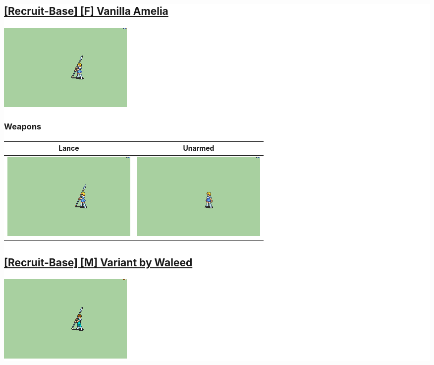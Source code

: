 
## [\[Recruit-Base\] \[F\] Vanilla Amelia](./%5BRecruit-Base%5D%20%5BF%5D%20Vanilla%20Amelia/)

<img src="./%5BRecruit-Base%5D%20%5BF%5D%20Vanilla%20Amelia/2.%20Lance/Lance_000.png" alt="[Recruit-Base] [F] Vanilla Amelia standing" />


### Weapons


|Lance |Unarmed |
|  :---: | :---: |
| <img alt="Lance animation" src="./%5BRecruit-Base%5D%20%5BF%5D%20Vanilla%20Amelia/2.%20Lance/Lance.gif" /> | <img alt="Unarmed animation" src="./%5BRecruit-Base%5D%20%5BF%5D%20Vanilla%20Amelia/8.%20Unarmed/Unarmed.gif" /> |


## [\[Recruit-Base\] \[M\] Variant by Waleed](./%5BRecruit-Base%5D%20%5BM%5D%20Variant%20by%20Waleed/)

<img src="./%5BRecruit-Base%5D%20%5BM%5D%20Variant%20by%20Waleed/2.%20Lance/Lance_000.png" alt="[Recruit-Base] [M] Variant by Waleed standing" />
